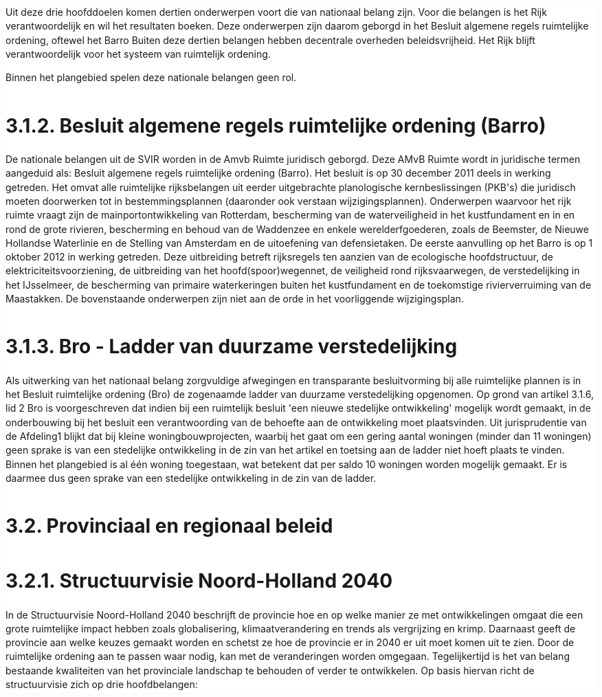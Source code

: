 Uit deze drie hoofddoelen komen dertien onderwerpen voort die van nationaal belang zijn. Voor die belangen is het Rijk verantwoordelijk en wil het resultaten boeken. Deze onderwerpen zijn daarom geborgd in het Besluit algemene regels ruimtelijke ordening, oftewel het Barro Buiten deze dertien belangen hebben decentrale overheden beleidsvrijheid. Het Rijk blijft verantwoordelijk voor het systeem van ruimtelijk ordening.

Binnen het plangebied spelen deze nationale belangen geen rol.

# **3.1.2. Besluit algemene regels ruimtelijke ordening (Barro)**

De nationale belangen uit de SVIR worden in de Amvb Ruimte juridisch geborgd. Deze AMvB Ruimte wordt in juridische termen aangeduid als: Besluit algemene regels ruimtelijke ordening (Barro). Het besluit is op 30 december 2011 deels in werking getreden. Het omvat alle ruimtelijke rijksbelangen uit eerder uitgebrachte planologische kernbeslissingen (PKB's) die juridisch moeten doorwerken tot in bestemmingsplannen (daaronder ook verstaan wijzigingsplannen). Onderwerpen waarvoor het rijk ruimte vraagt zijn de mainportontwikkeling van Rotterdam, bescherming van de waterveiligheid in het kustfundament en in en rond de grote rivieren, bescherming en behoud van de Waddenzee en enkele werelderfgoederen, zoals de Beemster, de Nieuwe Hollandse Waterlinie en de Stelling van Amsterdam en de uitoefening van defensietaken. De eerste aanvulling op het Barro is op 1 oktober 2012 in werking getreden. Deze uitbreiding betreft rijksregels ten aanzien van de ecologische hoofdstructuur, de elektriciteitsvoorziening, de uitbreiding van het hoofd(spoor)wegennet, de veiligheid rond rijksvaarwegen, de verstedelijking in het IJsselmeer, de bescherming van primaire waterkeringen buiten het kustfundament en de toekomstige rivierverruiming van de Maastakken. De bovenstaande onderwerpen zijn niet aan de orde in het voorliggende wijzigingsplan.

# **3.1.3. Bro - Ladder van duurzame verstedelijking**

Als uitwerking van het nationaal belang zorgvuldige afwegingen en transparante besluitvorming bij alle ruimtelijke plannen is in het Besluit ruimtelijke ordening (Bro) de zogenaamde ladder van duurzame verstedelijking opgenomen. Op grond van artikel 3.1.6, lid 2 Bro is voorgeschreven dat indien bij een ruimtelijk besluit 'een nieuwe stedelijke ontwikkeling' mogelijk wordt gemaakt, in de onderbouwing bij het besluit een verantwoording van de behoefte aan de ontwikkeling moet plaatsvinden. Uit jurisprudentie van de Afdeling1 blijkt dat bij kleine woningbouwprojecten, waarbij het gaat om een gering aantal woningen (minder dan 11 woningen) geen sprake is van een stedelijke ontwikkeling in de zin van het artikel en toetsing aan de ladder niet hoeft plaats te vinden. Binnen het plangebied is al één woning toegestaan, wat betekent dat per saldo 10 woningen worden mogelijk gemaakt. Er is daarmee dus geen sprake van een stedelijke ontwikkeling in de zin van de ladder.

# <span id="page-10-0"></span>**3.2. Provinciaal en regionaal beleid**

# **3.2.1. Structuurvisie Noord-Holland 2040**

In de Structuurvisie Noord-Holland 2040 beschrijft de provincie hoe en op welke manier ze met ontwikkelingen omgaat die een grote ruimtelijke impact hebben zoals globalisering, klimaatverandering en trends als vergrijzing en krimp. Daarnaast geeft de provincie aan welke keuzes gemaakt worden en schetst ze hoe de provincie er in 2040 er uit moet komen uit te zien. Door de ruimtelijke ordening aan te passen waar nodig, kan met de veranderingen worden omgegaan. Tegelijkertijd is het van belang bestaande kwaliteiten van het provinciale landschap te behouden of verder te ontwikkelen. Op basis hiervan richt de structuurvisie zich op drie hoofdbelangen:
